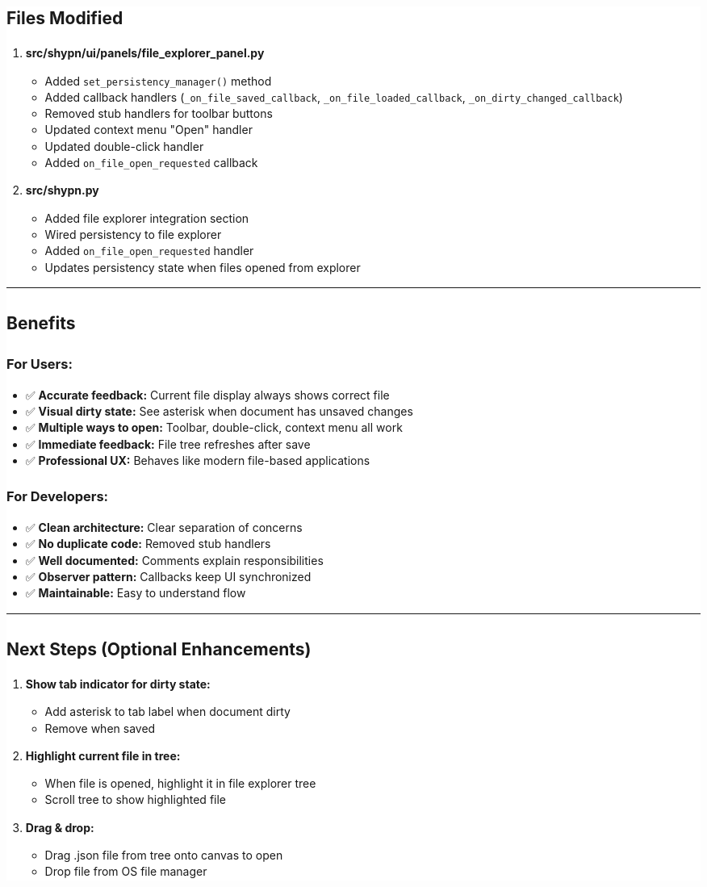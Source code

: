
## Files Modified

1. **src/shypn/ui/panels/file_explorer_panel.py**
   - Added `set_persistency_manager()` method
   - Added callback handlers (`_on_file_saved_callback`, `_on_file_loaded_callback`, `_on_dirty_changed_callback`)
   - Removed stub handlers for toolbar buttons
   - Updated context menu "Open" handler
   - Updated double-click handler
   - Added `on_file_open_requested` callback

2. **src/shypn.py**
   - Added file explorer integration section
   - Wired persistency to file explorer
   - Added `on_file_open_requested` handler
   - Updates persistency state when files opened from explorer

---

## Benefits

### For Users:
- ✅ **Accurate feedback:** Current file display always shows correct file
- ✅ **Visual dirty state:** See asterisk when document has unsaved changes
- ✅ **Multiple ways to open:** Toolbar, double-click, context menu all work
- ✅ **Immediate feedback:** File tree refreshes after save
- ✅ **Professional UX:** Behaves like modern file-based applications

### For Developers:
- ✅ **Clean architecture:** Clear separation of concerns
- ✅ **No duplicate code:** Removed stub handlers
- ✅ **Well documented:** Comments explain responsibilities
- ✅ **Observer pattern:** Callbacks keep UI synchronized
- ✅ **Maintainable:** Easy to understand flow

---

## Next Steps (Optional Enhancements)

1. **Show tab indicator for dirty state:**
   - Add asterisk to tab label when document dirty
   - Remove when saved

2. **Highlight current file in tree:**
   - When file is opened, highlight it in file explorer tree
   - Scroll tree to show highlighted file

3. **Drag & drop:**
   - Drag .json file from tree onto canvas to open
   - Drop file from OS file manager
